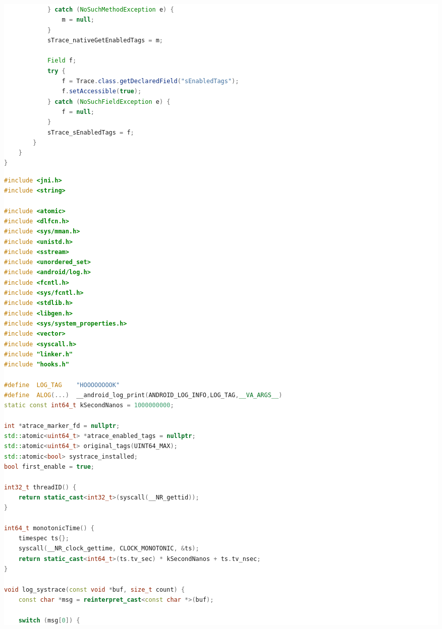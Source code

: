 ```java tab="Atrace.java"
            } catch (NoSuchMethodException e) {
                m = null;
            }
            sTrace_nativeGetEnabledTags = m;

            Field f;
            try {
                f = Trace.class.getDeclaredField("sEnabledTags");
                f.setAccessible(true);
            } catch (NoSuchFieldException e) {
                f = null;
            }
            sTrace_sEnabledTags = f;
        }
    }
}
```

```cpp tab="ATraceLogger.cpp"
#include <jni.h>
#include <string>

#include <atomic>
#include <dlfcn.h>
#include <sys/mman.h>
#include <unistd.h>
#include <sstream>
#include <unordered_set>
#include <android/log.h>
#include <fcntl.h>
#include <sys/fcntl.h>
#include <stdlib.h>
#include <libgen.h>
#include <sys/system_properties.h>
#include <vector>
#include <syscall.h>
#include "linker.h"
#include "hooks.h"

#define  LOG_TAG    "HOOOOOOOOK"
#define  ALOG(...)  __android_log_print(ANDROID_LOG_INFO,LOG_TAG,__VA_ARGS__)
static const int64_t kSecondNanos = 1000000000;

int *atrace_marker_fd = nullptr;
std::atomic<uint64_t> *atrace_enabled_tags = nullptr;
std::atomic<uint64_t> original_tags(UINT64_MAX);
std::atomic<bool> systrace_installed;
bool first_enable = true;

int32_t threadID() {
    return static_cast<int32_t>(syscall(__NR_gettid));
}

int64_t monotonicTime() {
    timespec ts{};
    syscall(__NR_clock_gettime, CLOCK_MONOTONIC, &ts);
    return static_cast<int64_t>(ts.tv_sec) * kSecondNanos + ts.tv_nsec;
}

void log_systrace(const void *buf, size_t count) {
    const char *msg = reinterpret_cast<const char *>(buf);

    switch (msg[0]) {

```